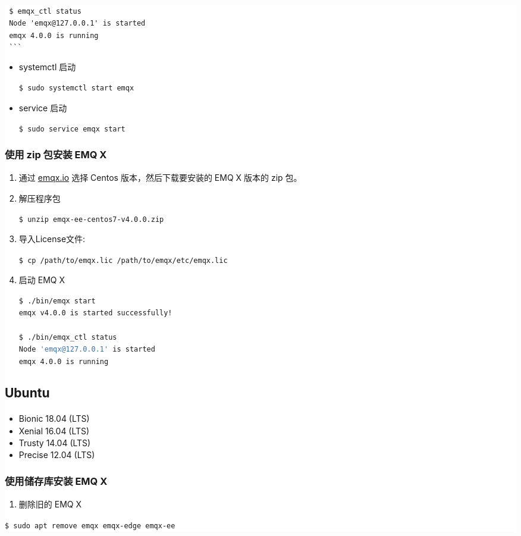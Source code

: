      $ emqx_ctl status
     Node 'emqx@127.0.0.1' is started
     emqx 4.0.0 is running
     ```

   * systemctl 启动

     ```bash
     $ sudo systemctl start emqx
     ```

   * service 启动

     ```bash
     $ sudo service emqx start
     ```

### 使用 zip 包安装 EMQ X

1. 通过 [emqx.io](https://www.emqx.io/cn/downloads#enterprise) 选择 Centos 版本，然后下载要安装的 EMQ X 版本的 zip 包。
2. 解压程序包

   ```bash
   $ unzip emqx-ee-centos7-v4.0.0.zip
   ```

3. 导入License文件:

   ```bash
   $ cp /path/to/emqx.lic /path/to/emqx/etc/emqx.lic
   ```

4. 启动 EMQ X

   ```bash
   $ ./bin/emqx start
   emqx v4.0.0 is started successfully!

   $ ./bin/emqx_ctl status
   Node 'emqx@127.0.0.1' is started
   emqx 4.0.0 is running
   ```

## Ubuntu

* Bionic 18.04 \(LTS\)
* Xenial 16.04 \(LTS\)
* Trusty 14.04 \(LTS\)
* Precise 12.04 \(LTS\)

### 使用储存库安装 EMQ X

1. 删除旧的 EMQ X

```bash
$ sudo apt remove emqx emqx-edge emqx-ee
```
